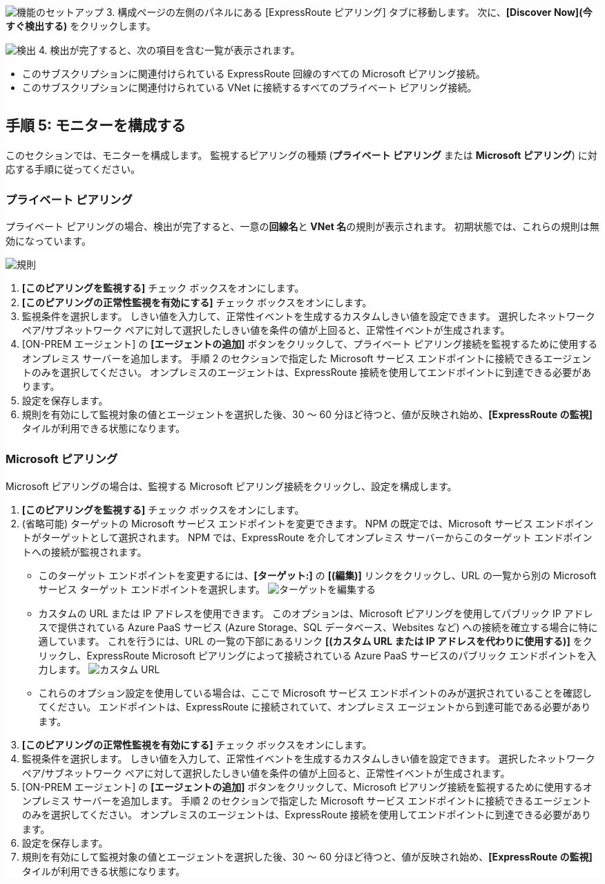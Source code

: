   ![機能のセットアップ](./media/how-to-npm/npm2.png)
3. 構成ページの左側のパネルにある [ExpressRoute ピアリング] タブに移動します。 次に、**[Discover Now]\(今すぐ検出する\)** をクリックします。

  ![検出](./media/how-to-npm/13.png)
4. 検出が完了すると、次の項目を含む一覧が表示されます。
  * このサブスクリプションに関連付けられている ExpressRoute 回線のすべての Microsoft ピアリング接続。
  * このサブスクリプションに関連付けられている VNet に接続するすべてのプライベート ピアリング接続。
            
## <a name="configmonitor"></a>手順 5: モニターを構成する

このセクションでは、モニターを構成します。 監視するピアリングの種類 (**プライベート ピアリング** または **Microsoft ピアリング**) に対応する手順に従ってください。

### <a name="private-peering"></a>プライベート ピアリング

プライベート ピアリングの場合、検出が完了すると、一意の**回線名**と **VNet 名**の規則が表示されます。 初期状態では、これらの規則は無効になっています。

![規則](./media/how-to-npm/14.png)

1. **[このピアリングを監視する]** チェック ボックスをオンにします。
2. **[このピアリングの正常性監視を有効にする]** チェック ボックスをオンにします。
3. 監視条件を選択します。 しきい値を入力して、正常性イベントを生成するカスタムしきい値を設定できます。 選択したネットワーク ペア/サブネットワーク ペアに対して選択したしきい値を条件の値が上回ると、正常性イベントが生成されます。
4. [ON-PREM エージェント] の **[エージェントの追加]** ボタンをクリックして、プライベート ピアリング接続を監視するために使用するオンプレミス サーバーを追加します。 手順 2 のセクションで指定した Microsoft サービス エンドポイントに接続できるエージェントのみを選択してください。 オンプレミスのエージェントは、ExpressRoute 接続を使用してエンドポイントに到達できる必要があります。
5. 設定を保存します。
6. 規則を有効にして監視対象の値とエージェントを選択した後、30 ～ 60 分ほど待つと、値が反映され始め、**[ExpressRoute の監視]** タイルが利用できる状態になります。

### <a name="microsoft-peering"></a>Microsoft ピアリング

Microsoft ピアリングの場合は、監視する Microsoft ピアリング接続をクリックし、設定を構成します。

1. **[このピアリングを監視する]** チェック ボックスをオンにします。 
2. (省略可能) ターゲットの Microsoft サービス エンドポイントを変更できます。 NPM の既定では、Microsoft サービス エンドポイントがターゲットとして選択されます。 NPM では、ExpressRoute を介してオンプレミス サーバーからこのターゲット エンドポイントへの接続が監視されます。 
    * このターゲット エンドポイントを変更するには、**[ターゲット:]** の **[(編集)]** リンクをクリックし、URL の一覧から別の Microsoft サービス ターゲット エンドポイントを選択します。
      ![ターゲットを編集する](./media/how-to-npm/edit_target.png)<br>

    * カスタムの URL または IP アドレスを使用できます。 このオプションは、Microsoft ピアリングを使用してパブリック IP アドレスで提供されている Azure PaaS サービス (Azure Storage、SQL データベース、Websites など) への接続を確立する場合に特に適しています。 これを行うには、URL の一覧の下部にあるリンク **[(カスタム URL または IP アドレスを代わりに使用する)]** をクリックし、ExpressRoute Microsoft ピアリングによって接続されている Azure PaaS サービスのパブリック エンドポイントを入力します。
    ![カスタム URL](./media/how-to-npm/custom_url.png)<br>

    * これらのオプション設定を使用している場合は、ここで Microsoft サービス エンドポイントのみが選択されていることを確認してください。 エンドポイントは、ExpressRoute に接続されていて、オンプレミス エージェントから到達可能である必要があります。
3. **[このピアリングの正常性監視を有効にする]** チェック ボックスをオンにします。
4. 監視条件を選択します。 しきい値を入力して、正常性イベントを生成するカスタムしきい値を設定できます。 選択したネットワーク ペア/サブネットワーク ペアに対して選択したしきい値を条件の値が上回ると、正常性イベントが生成されます。
5. [ON-PREM エージェント] の **[エージェントの追加]** ボタンをクリックして、Microsoft ピアリング接続を監視するために使用するオンプレミス サーバーを追加します。 手順 2 のセクションで指定した Microsoft サービス エンドポイントに接続できるエージェントのみを選択してください。 オンプレミスのエージェントは、ExpressRoute 接続を使用してエンドポイントに到達できる必要があります。
6. 設定を保存します。
7. 規則を有効にして監視対象の値とエージェントを選択した後、30 ～ 60 分ほど待つと、値が反映され始め、**[ExpressRoute の監視]** タイルが利用できる状態になります。
